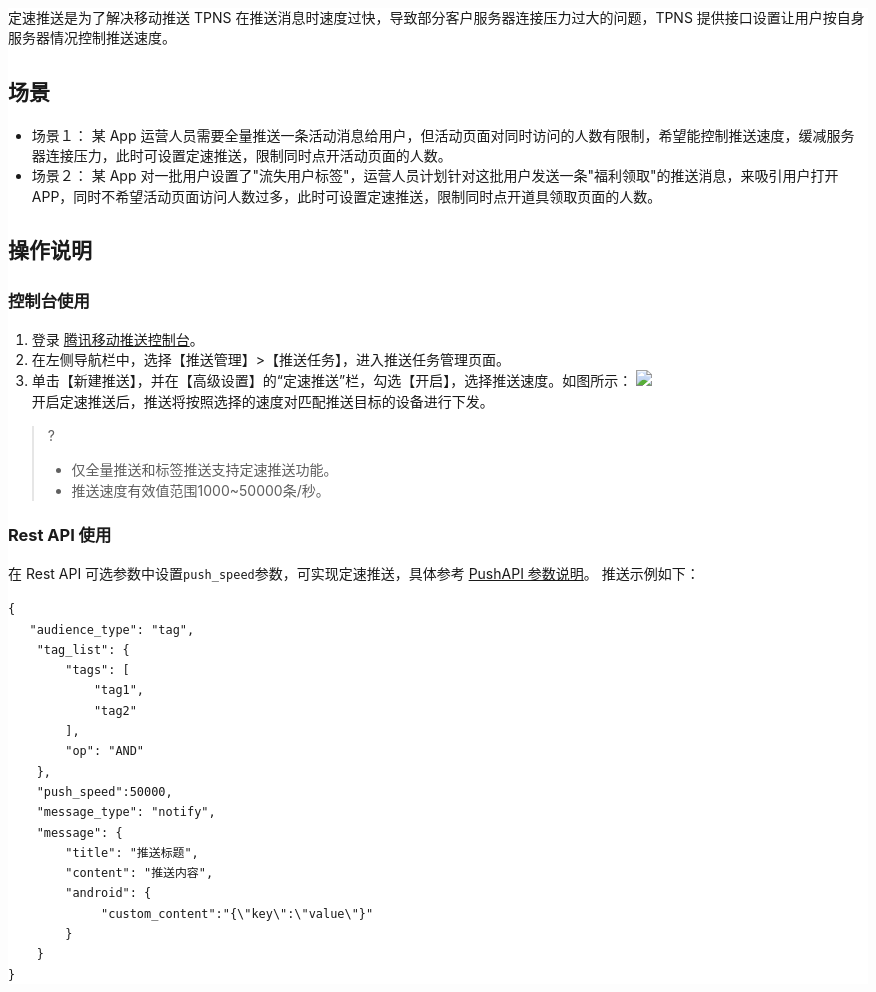 
定速推送是为了解决移动推送 TPNS 在推送消息时速度过快，导致部分客户服务器连接压力过大的问题，TPNS 提供接口设置让用户按自身服务器情况控制推送速度。
## 场景
- 场景１：
某 App 运营人员需要全量推送一条活动消息给用户，但活动页面对同时访问的人数有限制，希望能控制推送速度，缓减服务器连接压力，此时可设置定速推送，限制同时点开活动页面的人数。
- 场景２：
某 App 对一批用户设置了"流失用户标签"，运营人员计划针对这批用户发送一条"福利领取"的推送消息，来吸引用户打开APP，同时不希望活动页面访问人数过多，此时可设置定速推送，限制同时点开道具领取页面的人数。

## 操作说明
### 控制台使用
1. 登录 [腾讯移动推送控制台](https://console.cloud.tencent.com/tpns)。
2. 在左侧导航栏中，选择【推送管理】>【推送任务】，进入推送任务管理页面。
3. 单击【新建推送】，并在【高级设置】的“定速推送”栏，勾选【开启】，选择推送速度。如图所示：
<img src="https://main.qcloudimg.com/raw/e3605e2cecd30b3e46eb4a376dd15dcd.png" style="width: 75%"/><br/>
开启定速推送后，推送将按照选择的速度对匹配推送目标的设备进行下发。
>?
> - 仅全量推送和标签推送支持定速推送功能。
> - 推送速度有效值范围1000~50000条/秒。
> 

### Rest API 使用
在 Rest API 可选参数中设置`push_speed`参数，可实现定速推送，具体参考 [PushAPI 参数说明](https://cloud.tencent.com/document/product/548/39064#.E5.8F.AF.E9.80.89.E5.8F.82.E6.95.B0)。
推送示例如下：
```
{
   "audience_type": "tag",
    "tag_list": {
        "tags": [
            "tag1",
            "tag2"
        ],
        "op": "AND"
    },
	"push_speed":50000,
    "message_type": "notify",
    "message": {
        "title": "推送标题",
        "content": "推送内容",
        "android": {
        	 "custom_content":"{\"key\":\"value\"}"
        }
    }
}
```

